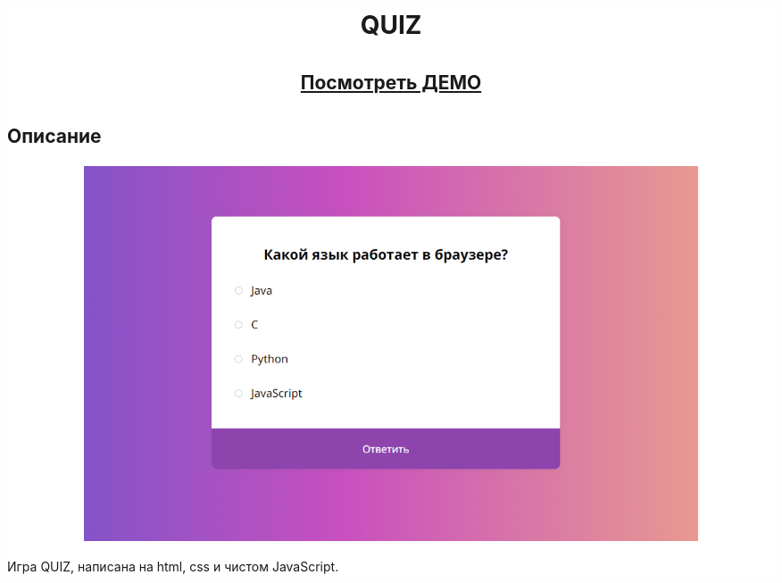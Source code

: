<h1 align="center">QUIZ</h1>


<h2 align="center"><a  href="https://bund322.github.io/quiz-js/" target = "_blank">Посмотреть ДЕМО</a></h2>


## Описание


<p align="center">
<img src="./readme_assets/p1.PNG" width="80%"></p>



Игра QUIZ, написана на html, css и чистом JavaScript.



<p align="center">